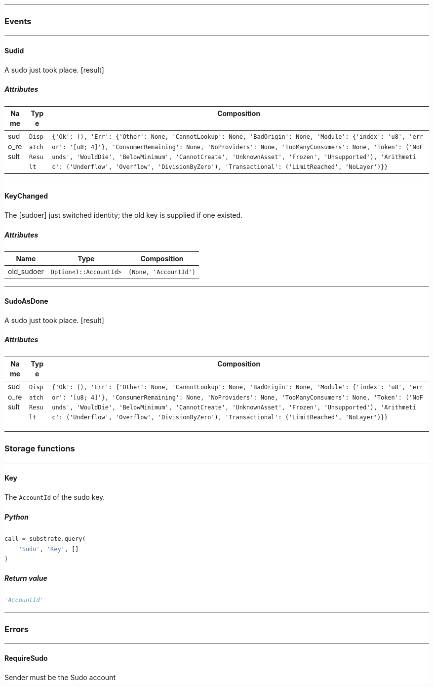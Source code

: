 ---------
### Events
---------
#### Sudid
A sudo just took place. \[result\]
##### Attributes
| Name | Type | Composition
| -------- | -------- | -------- |
| sudo_result | `DispatchResult` | ```{'Ok': (), 'Err': {'Other': None, 'CannotLookup': None, 'BadOrigin': None, 'Module': {'index': 'u8', 'error': '[u8; 4]'}, 'ConsumerRemaining': None, 'NoProviders': None, 'TooManyConsumers': None, 'Token': ('NoFunds', 'WouldDie', 'BelowMinimum', 'CannotCreate', 'UnknownAsset', 'Frozen', 'Unsupported'), 'Arithmetic': ('Underflow', 'Overflow', 'DivisionByZero'), 'Transactional': ('LimitReached', 'NoLayer')}}```

---------
#### KeyChanged
The \[sudoer\] just switched identity; the old key is supplied if one existed.
##### Attributes
| Name | Type | Composition
| -------- | -------- | -------- |
| old_sudoer | `Option<T::AccountId>` | ```(None, 'AccountId')```

---------
#### SudoAsDone
A sudo just took place. \[result\]
##### Attributes
| Name | Type | Composition
| -------- | -------- | -------- |
| sudo_result | `DispatchResult` | ```{'Ok': (), 'Err': {'Other': None, 'CannotLookup': None, 'BadOrigin': None, 'Module': {'index': 'u8', 'error': '[u8; 4]'}, 'ConsumerRemaining': None, 'NoProviders': None, 'TooManyConsumers': None, 'Token': ('NoFunds', 'WouldDie', 'BelowMinimum', 'CannotCreate', 'UnknownAsset', 'Frozen', 'Unsupported'), 'Arithmetic': ('Underflow', 'Overflow', 'DivisionByZero'), 'Transactional': ('LimitReached', 'NoLayer')}}```

---------
### Storage functions
---------
#### Key
 The `AccountId` of the sudo key.

##### Python
```python
call = substrate.query(
    'Sudo', 'Key', []
)
```

##### Return value
```python
'AccountId'
```
---------
### Errors
---------
#### RequireSudo
Sender must be the Sudo account


 [well_known_keys::CODE]: sp_core::storage::well_known_keys::CODE
[`transfer`]: struct.Pallet.html\#method.transfer